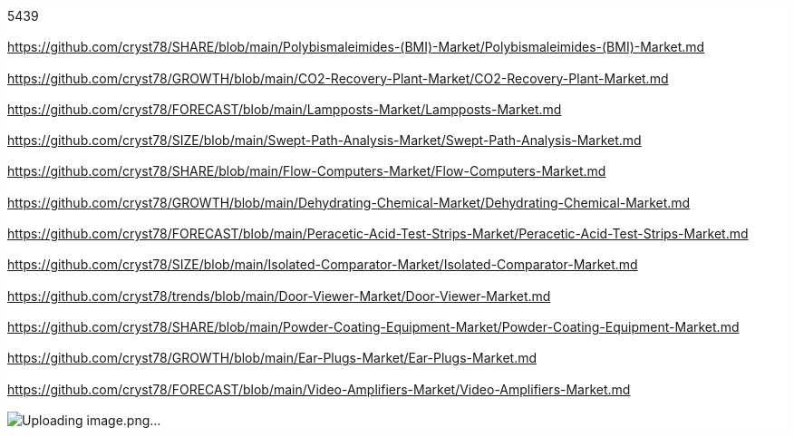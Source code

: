 5439</p><p><a href="https://github.com/cryst78/SHARE/blob/main/Polybismaleimides-(BMI)-Market/Polybismaleimides-(BMI)-Market.md">https://github.com/cryst78/SHARE/blob/main/Polybismaleimides-(BMI)-Market/Polybismaleimides-(BMI)-Market.md</a></p><p><a href="https://github.com/cryst78/GROWTH/blob/main/CO2-Recovery-Plant-Market/CO2-Recovery-Plant-Market.md">https://github.com/cryst78/GROWTH/blob/main/CO2-Recovery-Plant-Market/CO2-Recovery-Plant-Market.md</a></p><p><a href="https://github.com/cryst78/FORECAST/blob/main/Lampposts-Market/Lampposts-Market.md">https://github.com/cryst78/FORECAST/blob/main/Lampposts-Market/Lampposts-Market.md</a></p><p><a href="https://github.com/cryst78/SIZE/blob/main/Swept-Path-Analysis-Market/Swept-Path-Analysis-Market.md">https://github.com/cryst78/SIZE/blob/main/Swept-Path-Analysis-Market/Swept-Path-Analysis-Market.md</a></p><p><a href="https://github.com/cryst78/SHARE/blob/main/Flow-Computers-Market/Flow-Computers-Market.md">https://github.com/cryst78/SHARE/blob/main/Flow-Computers-Market/Flow-Computers-Market.md</a></p><p><a href="https://github.com/cryst78/GROWTH/blob/main/Dehydrating-Chemical-Market/Dehydrating-Chemical-Market.md">https://github.com/cryst78/GROWTH/blob/main/Dehydrating-Chemical-Market/Dehydrating-Chemical-Market.md</a></p><p><a href="https://github.com/cryst78/FORECAST/blob/main/Peracetic-Acid-Test-Strips-Market/Peracetic-Acid-Test-Strips-Market.md">https://github.com/cryst78/FORECAST/blob/main/Peracetic-Acid-Test-Strips-Market/Peracetic-Acid-Test-Strips-Market.md</a></p><p><a href="https://github.com/cryst78/SIZE/blob/main/Isolated-Comparator-Market/Isolated-Comparator-Market.md">https://github.com/cryst78/SIZE/blob/main/Isolated-Comparator-Market/Isolated-Comparator-Market.md</a></p><p><a href="https://github.com/cryst78/trends/blob/main/Door-Viewer-Market/Door-Viewer-Market.md">https://github.com/cryst78/trends/blob/main/Door-Viewer-Market/Door-Viewer-Market.md</a></p><p><a href="https://github.com/cryst78/SHARE/blob/main/Powder-Coating-Equipment-Market/Powder-Coating-Equipment-Market.md">https://github.com/cryst78/SHARE/blob/main/Powder-Coating-Equipment-Market/Powder-Coating-Equipment-Market.md</a></p><p><a href="https://github.com/cryst78/GROWTH/blob/main/Ear-Plugs-Market/Ear-Plugs-Market.md">https://github.com/cryst78/GROWTH/blob/main/Ear-Plugs-Market/Ear-Plugs-Market.md</a></p><p><a href="https://github.com/cryst78/FORECAST/blob/main/Video-Amplifiers-Market/Video-Amplifiers-Market.md">https://github.com/cryst78/FORECAST/blob/main/Video-Amplifiers-Market/Video-Amplifiers-Market.md</a></p>
![Uploading image.png…]()
